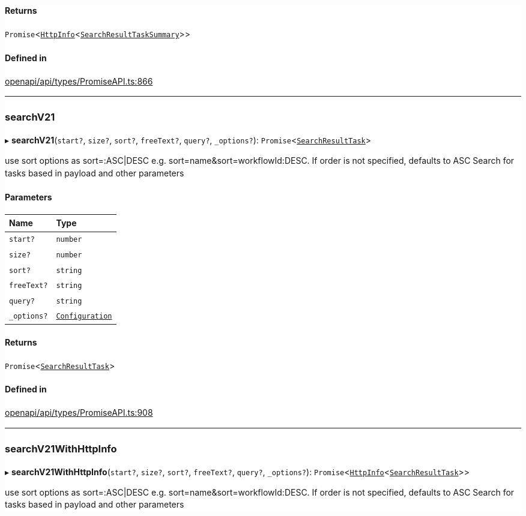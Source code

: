 #### Returns

`Promise`\<[`HttpInfo`](openapi_api.HttpInfo.md)\<[`SearchResultTaskSummary`](src_common.SearchResultTaskSummary.md)\>\>

#### Defined in

[openapi/api/types/PromiseAPI.ts:866](https://github.com/swift-conductor/conductor-client-typescript/blob/9866b7c/openapi/api/types/PromiseAPI.ts#L866)

___

### searchV21

▸ **searchV21**(`start?`, `size?`, `sort?`, `freeText?`, `query?`, `_options?`): `Promise`\<[`SearchResultTask`](src_common.SearchResultTask.md)\>

use sort options as sort=<field>:ASC|DESC e.g. sort=name&sort=workflowId:DESC. If order is not specified, defaults to ASC
Search for tasks based in payload and other parameters

#### Parameters

| Name | Type |
| :------ | :------ |
| `start?` | `number` |
| `size?` | `number` |
| `sort?` | `string` |
| `freeText?` | `string` |
| `query?` | `string` |
| `_options?` | [`Configuration`](../interfaces/openapi_api.Configuration.md) |

#### Returns

`Promise`\<[`SearchResultTask`](src_common.SearchResultTask.md)\>

#### Defined in

[openapi/api/types/PromiseAPI.ts:908](https://github.com/swift-conductor/conductor-client-typescript/blob/9866b7c/openapi/api/types/PromiseAPI.ts#L908)

___

### searchV21WithHttpInfo

▸ **searchV21WithHttpInfo**(`start?`, `size?`, `sort?`, `freeText?`, `query?`, `_options?`): `Promise`\<[`HttpInfo`](openapi_api.HttpInfo.md)\<[`SearchResultTask`](src_common.SearchResultTask.md)\>\>

use sort options as sort=<field>:ASC|DESC e.g. sort=name&sort=workflowId:DESC. If order is not specified, defaults to ASC
Search for tasks based in payload and other parameters
